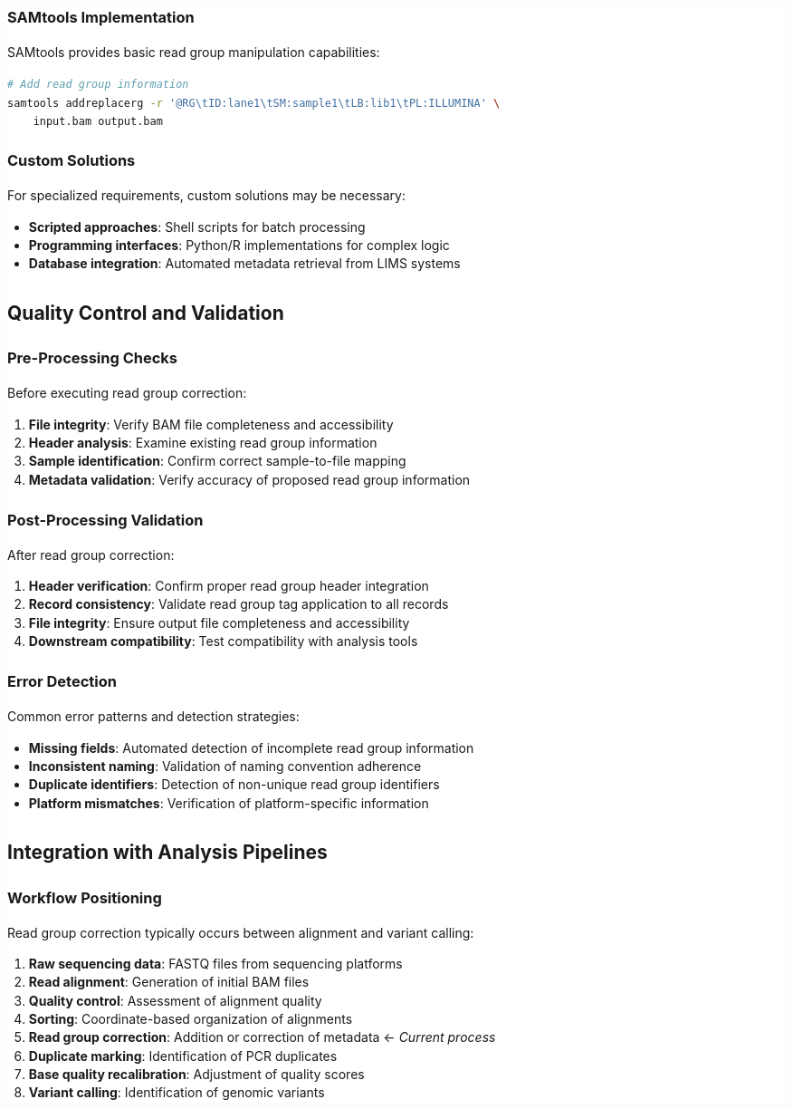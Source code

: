 ### SAMtools Implementation

SAMtools provides basic read group manipulation capabilities:

```bash
# Add read group information
samtools addreplacerg -r '@RG\tID:lane1\tSM:sample1\tLB:lib1\tPL:ILLUMINA' \
    input.bam output.bam
```

### Custom Solutions

For specialized requirements, custom solutions may be necessary:  
- **Scripted approaches**: Shell scripts for batch processing  
- **Programming interfaces**: Python/R implementations for complex logic  
- **Database integration**: Automated metadata retrieval from LIMS systems  

## Quality Control and Validation

### Pre-Processing Checks

Before executing read group correction:  
1. **File integrity**: Verify BAM file completeness and accessibility  
2. **Header analysis**: Examine existing read group information  
3. **Sample identification**: Confirm correct sample-to-file mapping  
4. **Metadata validation**: Verify accuracy of proposed read group information  

### Post-Processing Validation

After read group correction:  
1. **Header verification**: Confirm proper read group header integration  
2. **Record consistency**: Validate read group tag application to all records  
3. **File integrity**: Ensure output file completeness and accessibility  
4. **Downstream compatibility**: Test compatibility with analysis tools  

### Error Detection

Common error patterns and detection strategies:  
- **Missing fields**: Automated detection of incomplete read group information  
- **Inconsistent naming**: Validation of naming convention adherence  
- **Duplicate identifiers**: Detection of non-unique read group identifiers  
- **Platform mismatches**: Verification of platform-specific information  

## Integration with Analysis Pipelines

### Workflow Positioning

Read group correction typically occurs between alignment and variant calling:  
1. **Raw sequencing data**: FASTQ files from sequencing platforms  
2. **Read alignment**: Generation of initial BAM files  
3. **Quality control**: Assessment of alignment quality  
4. **Sorting**: Coordinate-based organization of alignments  
5. **Read group correction**: Addition or correction of metadata ← *Current process*  
6. **Duplicate marking**: Identification of PCR duplicates  
7. **Base quality recalibration**: Adjustment of quality scores  
8. **Variant calling**: Identification of genomic variants  
